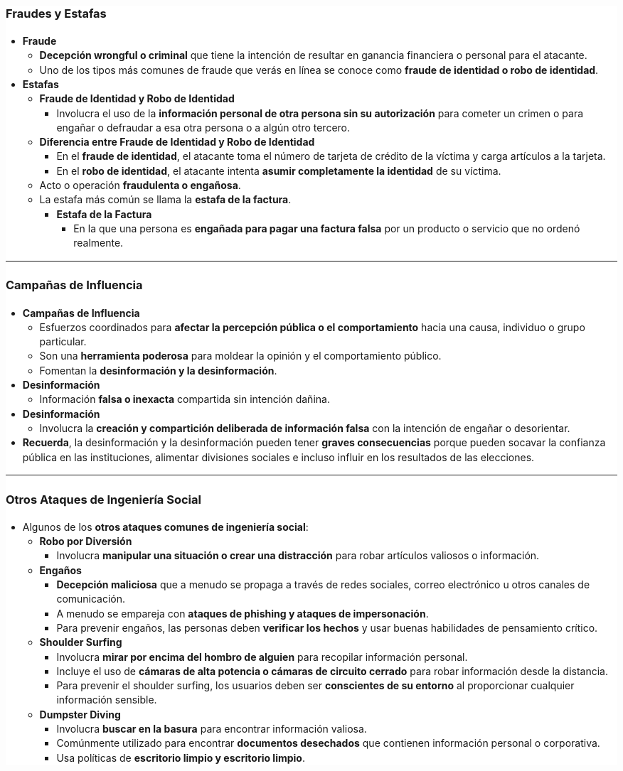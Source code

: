 
### Fraudes y Estafas
- **Fraude**
  - **Decepción wrongful o criminal** que tiene la intención de resultar en ganancia financiera o personal para el atacante.
  - Uno de los tipos más comunes de fraude que verás en línea se conoce como **fraude de identidad o robo de identidad**.
- **Estafas**
  - **Fraude de Identidad y Robo de Identidad**
    - Involucra el uso de la **información personal de otra persona sin su autorización** para cometer un crimen o para engañar o defraudar a esa otra persona o a algún otro tercero.
  - **Diferencia entre Fraude de Identidad y Robo de Identidad**
    - En el **fraude de identidad**, el atacante toma el número de tarjeta de crédito de la víctima y carga artículos a la tarjeta.
    - En el **robo de identidad**, el atacante intenta **asumir completamente la identidad** de su víctima.
  - Acto o operación **fraudulenta o engañosa**.
  - La estafa más común se llama la **estafa de la factura**.
    - **Estafa de la Factura**
      - En la que una persona es **engañada para pagar una factura falsa** por un producto o servicio que no ordenó realmente.

---

### Campañas de Influencia
- **Campañas de Influencia**
  - Esfuerzos coordinados para **afectar la percepción pública o el comportamiento** hacia una causa, individuo o grupo particular.
  - Son una **herramienta poderosa** para moldear la opinión y el comportamiento público.
  - Fomentan la **desinformación y la desinformación**.
- **Desinformación**
  - Información **falsa o inexacta** compartida sin intención dañina.
- **Desinformación**
  - Involucra la **creación y compartición deliberada de información falsa** con la intención de engañar o desorientar.
- **Recuerda**, la desinformación y la desinformación pueden tener **graves consecuencias** porque pueden socavar la confianza pública en las instituciones, alimentar divisiones sociales e incluso influir en los resultados de las elecciones.

---

### Otros Ataques de Ingeniería Social
- Algunos de los **otros ataques comunes de ingeniería social**:
  - **Robo por Diversión**
    - Involucra **manipular una situación o crear una distracción** para robar artículos valiosos o información.
  - **Engaños**
    - **Decepción maliciosa** que a menudo se propaga a través de redes sociales, correo electrónico u otros canales de comunicación.
    - A menudo se empareja con **ataques de phishing y ataques de impersonación**.
    - Para prevenir engaños, las personas deben **verificar los hechos** y usar buenas habilidades de pensamiento crítico.
  - **Shoulder Surfing**
    - Involucra **mirar por encima del hombro de alguien** para recopilar información personal.
    - Incluye el uso de **cámaras de alta potencia o cámaras de circuito cerrado** para robar información desde la distancia.
    - Para prevenir el shoulder surfing, los usuarios deben ser **conscientes de su entorno** al proporcionar cualquier información sensible.
  - **Dumpster Diving**
    - Involucra **buscar en la basura** para encontrar información valiosa.
    - Comúnmente utilizado para encontrar **documentos desechados** que contienen información personal o corporativa.
    - Usa políticas de **escritorio limpio y escritorio limpio**.